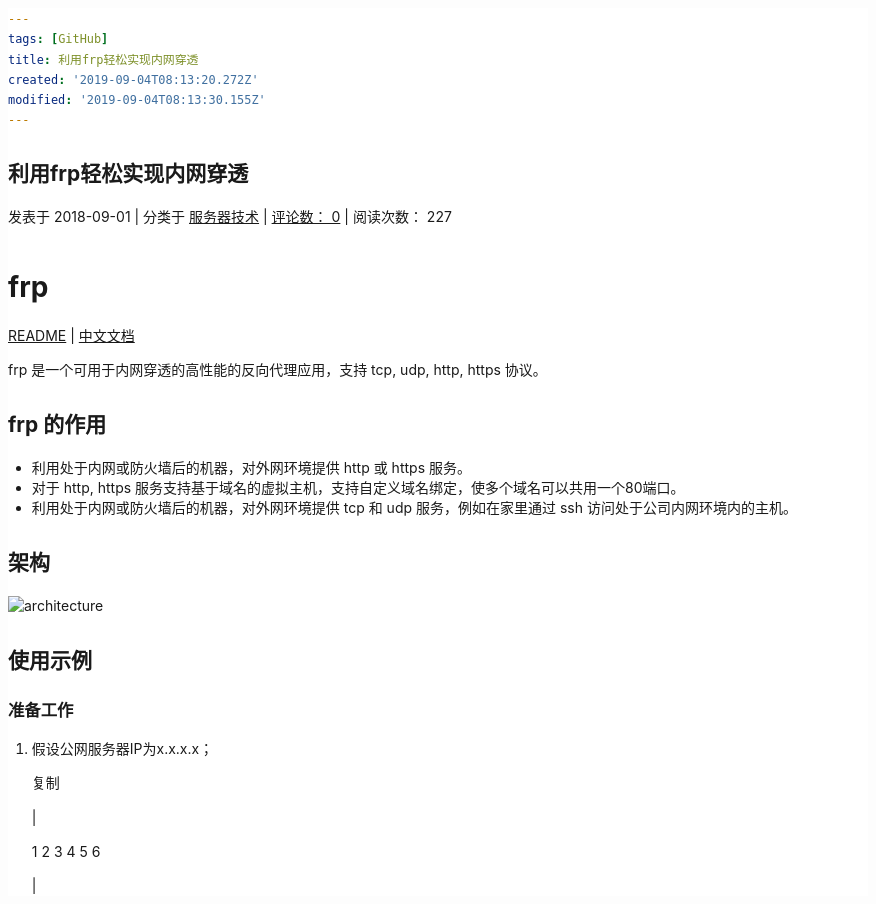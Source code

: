 ```yaml
---
tags: [GitHub]
title: 利用frp轻松实现内网穿透
created: '2019-09-04T08:13:20.272Z'
modified: '2019-09-04T08:13:30.155Z'
---
```


## 利用frp轻松实现内网穿透

发表于 2018\-09\-01 | 分类于 [服务器技术](https://blog.yiranzai.cn/categories/%E6%9C%8D%E5%8A%A1%E5%99%A8%E6%8A%80%E6%9C%AF/) | [评论数： 0](https://blog.yiranzai.cn/posts/26842/#comments) | 阅读次数： 227

# [](#frp "frp")frp

[README](https://github.com/fatedier/frp/blob/master/README.md) | [中文文档](https://github.com/fatedier/frp/blob/master/README_zh.md)

frp 是一个可用于内网穿透的高性能的反向代理应用，支持 tcp, udp, http, https 协议。

## [](#frp-的作用 "frp 的作用")frp 的作用

*   利用处于内网或防火墙后的机器，对外网环境提供 http 或 https 服务。
*   对于 http, https 服务支持基于域名的虚拟主机，支持自定义域名绑定，使多个域名可以共用一个80端口。
*   利用处于内网或防火墙后的机器，对外网环境提供 tcp 和 udp 服务，例如在家里通过 ssh 访问处于公司内网环境内的主机。

## [](#架构 "架构")架构

![architecture](https://github.com/fatedier/frp/raw/master/doc/pic/architecture.png)

## [](#使用示例 "使用示例")使用示例

### [](#准备工作 "准备工作")准备工作

1.  假设公网服务器IP为x.x.x.x；

    复制

    |

    1
    2
    3
    4
    5
    6

     |
